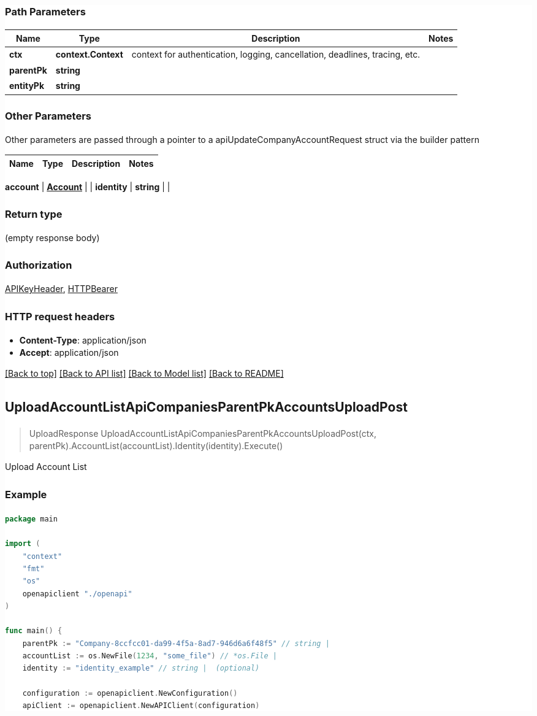### Path Parameters


Name | Type | Description  | Notes
------------- | ------------- | ------------- | -------------
**ctx** | **context.Context** | context for authentication, logging, cancellation, deadlines, tracing, etc.
**parentPk** | **string** |  | 
**entityPk** | **string** |  | 

### Other Parameters

Other parameters are passed through a pointer to a apiUpdateCompanyAccountRequest struct via the builder pattern


Name | Type | Description  | Notes
------------- | ------------- | ------------- | -------------


 **account** | [**Account**](Account.md) |  | 
 **identity** | **string** |  | 

### Return type

 (empty response body)

### Authorization

[APIKeyHeader](../README.md#APIKeyHeader), [HTTPBearer](../README.md#HTTPBearer)

### HTTP request headers

- **Content-Type**: application/json
- **Accept**: application/json

[[Back to top]](#) [[Back to API list]](../README.md#documentation-for-api-endpoints)
[[Back to Model list]](../README.md#documentation-for-models)
[[Back to README]](../README.md)


## UploadAccountListApiCompaniesParentPkAccountsUploadPost

> UploadResponse UploadAccountListApiCompaniesParentPkAccountsUploadPost(ctx, parentPk).AccountList(accountList).Identity(identity).Execute()

Upload Account List

### Example

```go
package main

import (
    "context"
    "fmt"
    "os"
    openapiclient "./openapi"
)

func main() {
    parentPk := "Company-8ccfcc01-da99-4f5a-8ad7-946d6a6f48f5" // string | 
    accountList := os.NewFile(1234, "some_file") // *os.File | 
    identity := "identity_example" // string |  (optional)

    configuration := openapiclient.NewConfiguration()
    apiClient := openapiclient.NewAPIClient(configuration)
```
